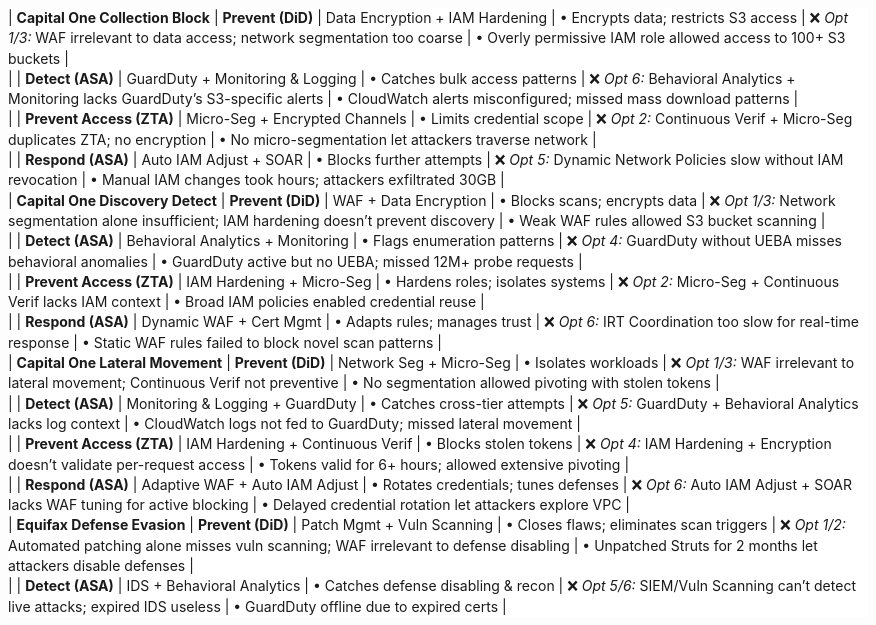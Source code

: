| **Capital One Collection Block** | **Prevent (DiD)**          | Data Encryption + IAM Hardening         | • Encrypts data; restricts S3 access                                                                   | ❌ *Opt 1/3:* WAF irrelevant to data access; network segmentation too coarse                                           | • Overly permissive IAM role allowed access to 100+ S3 buckets                      |  
|                                  | **Detect (ASA)**           | GuardDuty + Monitoring & Logging        | • Catches bulk access patterns                                                                         | ❌ *Opt 6:* Behavioral Analytics + Monitoring lacks GuardDuty’s S3-specific alerts                                    | • CloudWatch alerts misconfigured; missed mass download patterns                    |  
|                                  | **Prevent Access (ZTA)**   | Micro-Seg + Encrypted Channels          | • Limits credential scope                                                                              | ❌ *Opt 2:* Continuous Verif + Micro-Seg duplicates ZTA; no encryption                                                 | • No micro-segmentation let attackers traverse network                               |  
|                                  | **Respond (ASA)**          | Auto IAM Adjust + SOAR                  | • Blocks further attempts                                                                              | ❌ *Opt 5:* Dynamic Network Policies slow without IAM revocation                                                       | • Manual IAM changes took hours; attackers exfiltrated 30GB                         |  
| **Capital One Discovery Detect** | **Prevent (DiD)**          | WAF + Data Encryption                   | • Blocks scans; encrypts data                                                                          | ❌ *Opt 1/3:* Network segmentation alone insufficient; IAM hardening doesn’t prevent discovery                         | • Weak WAF rules allowed S3 bucket scanning                                          |  
|                                  | **Detect (ASA)**           | Behavioral Analytics + Monitoring       | • Flags enumeration patterns                                                                           | ❌ *Opt 4:* GuardDuty without UEBA misses behavioral anomalies                                                         | • GuardDuty active but no UEBA; missed 12M+ probe requests                          |  
|                                  | **Prevent Access (ZTA)**   | IAM Hardening + Micro-Seg               | • Hardens roles; isolates systems                                                                      | ❌ *Opt 2:* Micro-Seg + Continuous Verif lacks IAM context                                                              | • Broad IAM policies enabled credential reuse                                       |  
|                                  | **Respond (ASA)**          | Dynamic WAF + Cert Mgmt                 | • Adapts rules; manages trust                                                                          | ❌ *Opt 6:* IRT Coordination too slow for real-time response                                                            | • Static WAF rules failed to block novel scan patterns                              |  
| **Capital One Lateral Movement** | **Prevent (DiD)**          | Network Seg + Micro-Seg                 | • Isolates workloads                                                                                   | ❌ *Opt 1/3:* WAF irrelevant to lateral movement; Continuous Verif not preventive                                      | • No segmentation allowed pivoting with stolen tokens                               |  
|                                  | **Detect (ASA)**           | Monitoring & Logging + GuardDuty        | • Catches cross-tier attempts                                                                          | ❌ *Opt 5:* GuardDuty + Behavioral Analytics lacks log context                                                         | • CloudWatch logs not fed to GuardDuty; missed lateral movement                     |  
|                                  | **Prevent Access (ZTA)**   | IAM Hardening + Continuous Verif        | • Blocks stolen tokens                                                                                 | ❌ *Opt 4:* IAM Hardening + Encryption doesn’t validate per-request access                                             | • Tokens valid for 6+ hours; allowed extensive pivoting                             |  
|                                  | **Respond (ASA)**          | Adaptive WAF + Auto IAM Adjust          | • Rotates credentials; tunes defenses                                                                  | ❌ *Opt 6:* Auto IAM Adjust + SOAR lacks WAF tuning for active blocking                                                | • Delayed credential rotation let attackers explore VPC                             |  
| **Equifax Defense Evasion**      | **Prevent (DiD)**          | Patch Mgmt + Vuln Scanning              | • Closes flaws; eliminates scan triggers                                                               | ❌ *Opt 1/2:* Automated patching alone misses vuln scanning; WAF irrelevant to defense disabling                       | • Unpatched Struts for 2 months let attackers disable defenses                      |  
|                                  | **Detect (ASA)**           | IDS + Behavioral Analytics              | • Catches defense disabling & recon                                                                    | ❌ *Opt 5/6:* SIEM/Vuln Scanning can’t detect live attacks; expired IDS useless                                        | • GuardDuty offline due to expired certs                                            |  